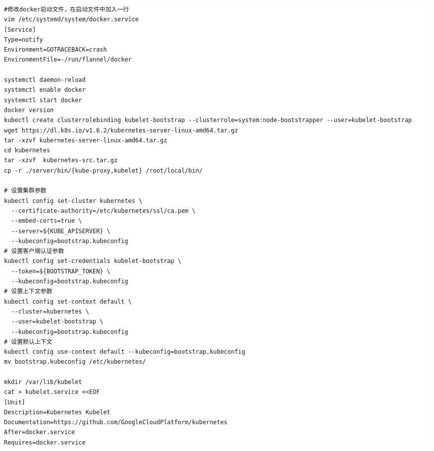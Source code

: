 	#修改docker启动文件，在启动文件中加入一行
	vim /etc/systemd/system/docker.service
	[Service]
	Type=notify
	Environment=GOTRACEBACK=crash
	EnvironmentFile=-/run/flannel/docker

	systemctl daemon-reload
	systemctl enable docker
	systemctl start docker
	docker version
	kubectl create clusterrolebinding kubelet-bootstrap --clusterrole=system:node-bootstrapper --user=kubelet-bootstrap
	wget https://dl.k8s.io/v1.6.2/kubernetes-server-linux-amd64.tar.gz
	tar -xzvf kubernetes-server-linux-amd64.tar.gz
	cd kubernetes
	tar -xzvf  kubernetes-src.tar.gz
	cp -r ./server/bin/{kube-proxy,kubelet} /root/local/bin/

	# 设置集群参数
	kubectl config set-cluster kubernetes \
	  --certificate-authority=/etc/kubernetes/ssl/ca.pem \
	  --embed-certs=true \
	  --server=${KUBE_APISERVER} \
	  --kubeconfig=bootstrap.kubeconfig
	# 设置客户端认证参数
	kubectl config set-credentials kubelet-bootstrap \
	  --token=${BOOTSTRAP_TOKEN} \
	  --kubeconfig=bootstrap.kubeconfig
	# 设置上下文参数
	kubectl config set-context default \
	  --cluster=kubernetes \
	  --user=kubelet-bootstrap \
	  --kubeconfig=bootstrap.kubeconfig
	# 设置默认上下文
	kubectl config use-context default --kubeconfig=bootstrap.kubeconfig
	mv bootstrap.kubeconfig /etc/kubernetes/

	mkdir /var/lib/kubelet
	cat > kubelet.service <<EOF
	[Unit]
	Description=Kubernetes Kubelet
	Documentation=https://github.com/GoogleCloudPlatform/kubernetes
	After=docker.service
	Requires=docker.service
